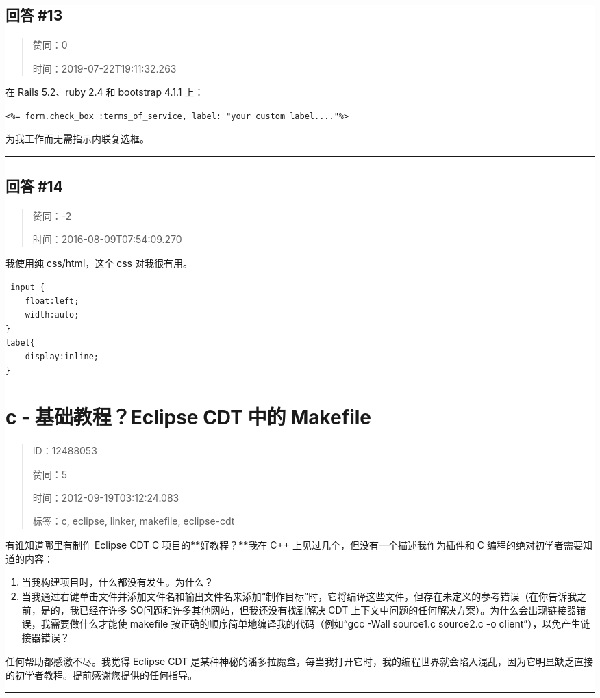 ## 回答 #13

> 赞同：0
> 
> 时间：2019-07-22T19:11:32.263

在 Rails 5.2、ruby 2.4 和 bootstrap 4.1.1 上：

```
<%= form.check_box :terms_of_service, label: "your custom label...."%> 
```

为我工作而无需指示内联复选框。

* * *

## 回答 #14

> 赞同：-2
> 
> 时间：2016-08-09T07:54:09.270

我使用纯 css/html，这个 css 对我很有用。

```
 input {
    float:left;
    width:auto;
}
label{
    display:inline;
} 
```

# c - 基础教程？Eclipse CDT 中的 Makefile

> ID：12488053
> 
> 赞同：5
> 
> 时间：2012-09-19T03:12:24.083
> 
> 标签：c, eclipse, linker, makefile, eclipse-cdt

有谁知道哪里有制作 Eclipse CDT C 项目的**好教程？**我在 C++ 上见过几个，但没有一个描述我作为插件和 C 编程的绝对初学者需要知道的内容：

1.  当我构建项目时，什么都没有发生。为什么？
2.  当我通过右键单击文件并添加文件名和输出文件名来添加“制作目标”时，它将编译这些文件，但存在未定义的参考错误（在你告诉我之前，是的，我已经在许多 SO问题和许多其他网站，但我还没有找到解决 CDT 上下文中问题的任何解决方案）。为什么会出现链接器错误，我需要做什么才能使 makefile 按正确的顺序简单地编译我的代码（例如“gcc -Wall source1.c source2.c -o client”），以免产生链接器错误？

任何帮助都感激不尽。我觉得 Eclipse CDT 是某种神秘的潘多拉魔盒，每当我打开它时，我的编程世界就会陷入混乱，因为它明显缺乏直接的初学者教程。提前感谢您提供的任何指导。

* * *
